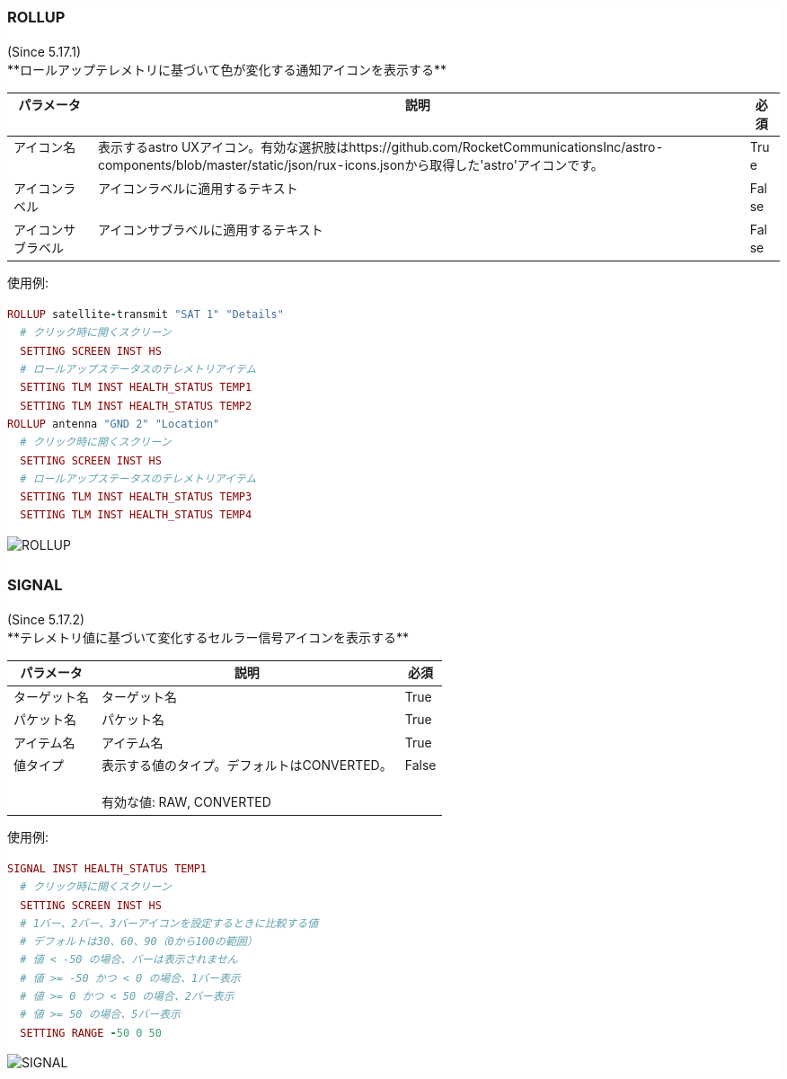 
### ROLLUP
<div class="right">(Since 5.17.1)</div>**ロールアップテレメトリに基づいて色が変化する通知アイコンを表示する**

| パラメータ | 説明 | 必須 |
|-----------|-------------|----------|
| アイコン名 | 表示するastro UXアイコン。有効な選択肢はhttps://github.com/RocketCommunicationsInc/astro-components/blob/master/static/json/rux-icons.jsonから取得した'astro'アイコンです。 | True |
| アイコンラベル | アイコンラベルに適用するテキスト | False |
| アイコンサブラベル | アイコンサブラベルに適用するテキスト | False |

使用例:
```ruby
ROLLUP satellite-transmit "SAT 1" "Details"
  # クリック時に開くスクリーン
  SETTING SCREEN INST HS
  # ロールアップステータスのテレメトリアイテム
  SETTING TLM INST HEALTH_STATUS TEMP1
  SETTING TLM INST HEALTH_STATUS TEMP2
ROLLUP antenna "GND 2" "Location"
  # クリック時に開くスクリーン
  SETTING SCREEN INST HS
  # ロールアップステータスのテレメトリアイテム
  SETTING TLM INST HEALTH_STATUS TEMP3
  SETTING TLM INST HEALTH_STATUS TEMP4
```
![ROLLUP](pathname:///img/telemetry_viewer/widgets/rollup.png)


### SIGNAL
<div class="right">(Since 5.17.2)</div>**テレメトリ値に基づいて変化するセルラー信号アイコンを表示する**

| パラメータ | 説明 | 必須 |
|-----------|-------------|----------|
| ターゲット名 | ターゲット名 | True |
| パケット名 | パケット名 | True |
| アイテム名 | アイテム名 | True |
| 値タイプ | 表示する値のタイプ。デフォルトはCONVERTED。<br/><br/>有効な値: <span class="values">RAW, CONVERTED</span> | False |

使用例:
```ruby
SIGNAL INST HEALTH_STATUS TEMP1
  # クリック時に開くスクリーン
  SETTING SCREEN INST HS
  # 1バー、2バー、3バーアイコンを設定するときに比較する値
  # デフォルトは30、60、90（0から100の範囲）
  # 値 < -50 の場合、バーは表示されません
  # 値 >= -50 かつ < 0 の場合、1バー表示
  # 値 >= 0 かつ < 50 の場合、2バー表示
  # 値 >= 50 の場合、5バー表示
  SETTING RANGE -50 0 50
```
![SIGNAL](pathname:///img/telemetry_viewer/widgets/signal.png)
